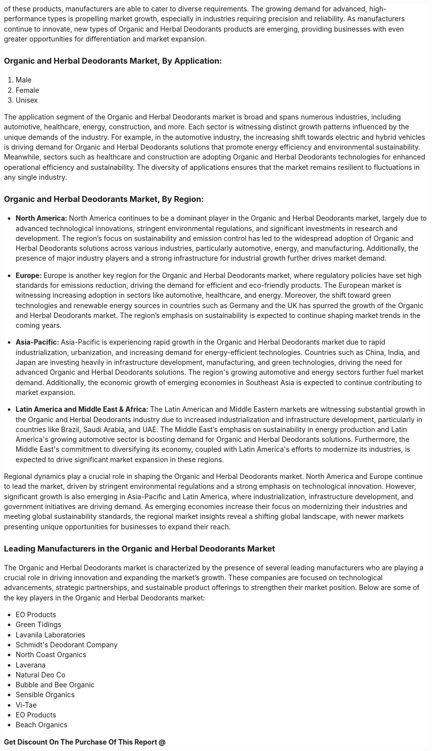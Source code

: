 of these products, manufacturers are able to cater to diverse requirements. The growing demand for advanced, high-performance types is propelling market growth, especially in industries requiring precision and reliability. As manufacturers continue to innovate, new types of Organic and Herbal Deodorants products are emerging, providing businesses with even greater opportunities for differentiation and market expansion.</p><h3>Organic and Herbal Deodorants Market,&nbsp;By Application:</h3><ol><li>Male<li> Female<li> Unisex</li></ol><p>The application segment of the Organic and Herbal Deodorants market is broad and spans numerous industries, including automotive, healthcare, energy, construction, and more. Each sector is witnessing distinct growth patterns influenced by the unique demands of the industry. For example, in the automotive industry, the increasing shift towards electric and hybrid vehicles is driving demand for Organic and Herbal Deodorants solutions that promote energy efficiency and environmental sustainability. Meanwhile, sectors such as healthcare and construction are adopting Organic and Herbal Deodorants technologies for enhanced operational efficiency and sustainability. The diversity of applications ensures that the market remains resilient to fluctuations in any single industry.</p><h3>Organic and Herbal Deodorants Market, By Region:</h3><ul><li><p><strong>North America:&nbsp;</strong>North America continues to be a dominant player in the Organic and Herbal Deodorants market, largely due to advanced technological innovations, stringent environmental regulations, and significant investments in research and development. The region&rsquo;s focus on sustainability and emission control has led to the widespread adoption of Organic and Herbal Deodorants solutions across various industries, particularly automotive, energy, and manufacturing. Additionally, the presence of major industry players and a strong infrastructure for industrial growth further drives market demand.</p></li><li><p><strong><strong>Europe:&nbsp;</strong></strong>Europe is another key region for the Organic and Herbal Deodorants market, where regulatory policies have set high standards for emissions reduction, driving the demand for efficient and eco-friendly products. The European market is witnessing increasing adoption in sectors like automotive, healthcare, and energy. Moreover, the shift toward green technologies and renewable energy sources in countries such as Germany and the UK has spurred the growth of the Organic and Herbal Deodorants market. The region&rsquo;s emphasis on sustainability is expected to continue shaping market trends in the coming years.</p></li><li><p><strong><strong>Asia-Pacific:&nbsp;</strong></strong>Asia-Pacific is experiencing rapid growth in the Organic and Herbal Deodorants market due to rapid industrialization, urbanization, and increasing demand for energy-efficient technologies. Countries such as China, India, and Japan are investing heavily in infrastructure development, manufacturing, and green technologies, driving the need for advanced Organic and Herbal Deodorants solutions. The region's growing automotive and energy sectors further fuel market demand. Additionally, the economic growth of emerging economies in Southeast Asia is expected to continue contributing to market expansion.</p></li><li><p><strong><strong>Latin America and Middle East &amp; Africa:&nbsp;</strong></strong>The Latin American and Middle Eastern markets are witnessing substantial growth in the Organic and Herbal Deodorants industry due to increased industrialization and infrastructure development, particularly in countries like Brazil, Saudi Arabia, and UAE. The Middle East&rsquo;s emphasis on sustainability in energy production and Latin America's growing automotive sector is boosting demand for Organic and Herbal Deodorants solutions. Furthermore, the Middle East's commitment to diversifying its economy, coupled with Latin America's efforts to modernize its industries, is expected to drive significant market expansion in these regions.</p></li></ul><p>Regional dynamics play a crucial role in shaping the Organic and Herbal Deodorants market. North America and Europe continue to lead the market, driven by stringent environmental regulations and a strong emphasis on technological innovation. However, significant growth is also emerging in Asia-Pacific and Latin America, where industrialization, infrastructure development, and government initiatives are driving demand. As emerging economies increase their focus on modernizing their industries and meeting global sustainability standards, the regional market insights reveal a shifting global landscape, with newer markets presenting unique opportunities for businesses to expand their reach.</p><h3><strong>Leading Manufacturers in the Organic and Herbal Deodorants Market</strong></h3><p>The Organic and Herbal Deodorants market is characterized by the presence of several leading manufacturers who are playing a crucial role in driving innovation and expanding the market&rsquo;s growth. These companies are focused on technological advancements, strategic partnerships, and sustainable product offerings to strengthen their market position. Below are some of the key players in the Organic and Herbal Deodorants market:</p></div><div class="article-main__content" data-test-id="publishing-text-block"><ul><li><span class="">EO Products<li> Green Tidings<li> Lavanila Laboratories<li> Schmidt's Deodorant Company<li> North Coast Organics<li> Laverana<li> Natural Deo Co<li> Bubble and Bee Organic<li> Sensible Organics<li> Vi-Tae<li> EO Products<li> Beach Organics</span></li></ul></div><div class="article-main__content" data-test-id="publishing-text-block"><p><span class="font-[700]"><strong>Get Discount On The Purchase Of This Report @</strong>